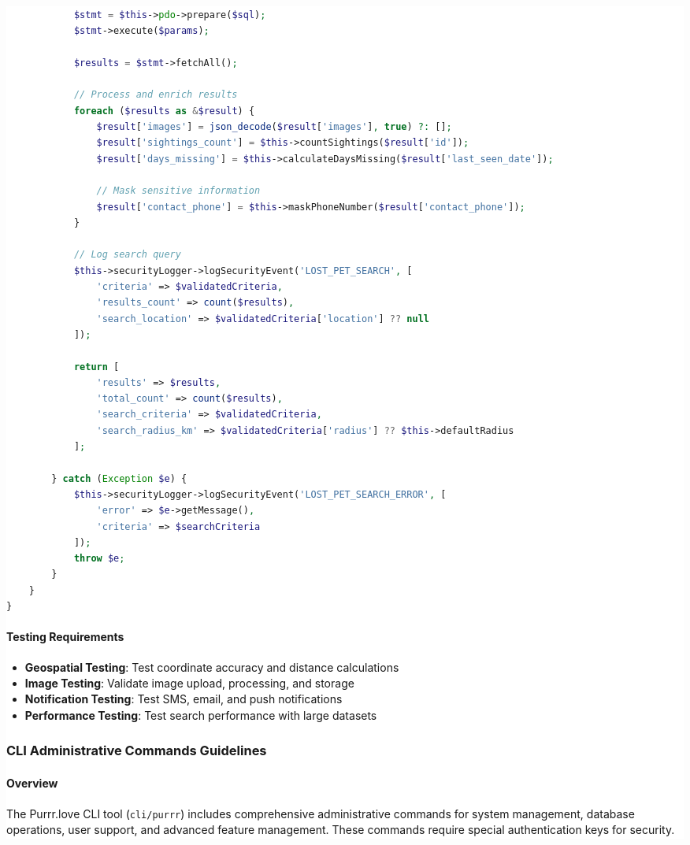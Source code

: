 ```php
            $stmt = $this->pdo->prepare($sql);
            $stmt->execute($params);
            
            $results = $stmt->fetchAll();
            
            // Process and enrich results
            foreach ($results as &$result) {
                $result['images'] = json_decode($result['images'], true) ?: [];
                $result['sightings_count'] = $this->countSightings($result['id']);
                $result['days_missing'] = $this->calculateDaysMissing($result['last_seen_date']);
                
                // Mask sensitive information
                $result['contact_phone'] = $this->maskPhoneNumber($result['contact_phone']);
            }
            
            // Log search query
            $this->securityLogger->logSecurityEvent('LOST_PET_SEARCH', [
                'criteria' => $validatedCriteria,
                'results_count' => count($results),
                'search_location' => $validatedCriteria['location'] ?? null
            ]);
            
            return [
                'results' => $results,
                'total_count' => count($results),
                'search_criteria' => $validatedCriteria,
                'search_radius_km' => $validatedCriteria['radius'] ?? $this->defaultRadius
            ];
            
        } catch (Exception $e) {
            $this->securityLogger->logSecurityEvent('LOST_PET_SEARCH_ERROR', [
                'error' => $e->getMessage(),
                'criteria' => $searchCriteria
            ]);
            throw $e;
        }
    }
}
```

#### Testing Requirements
- **Geospatial Testing**: Test coordinate accuracy and distance calculations
- **Image Testing**: Validate image upload, processing, and storage
- **Notification Testing**: Test SMS, email, and push notifications
- **Performance Testing**: Test search performance with large datasets

### CLI Administrative Commands Guidelines

#### Overview
The Purrr.love CLI tool (`cli/purrr`) includes comprehensive administrative commands for system management, database operations, user support, and advanced feature management. These commands require special authentication keys for security.
